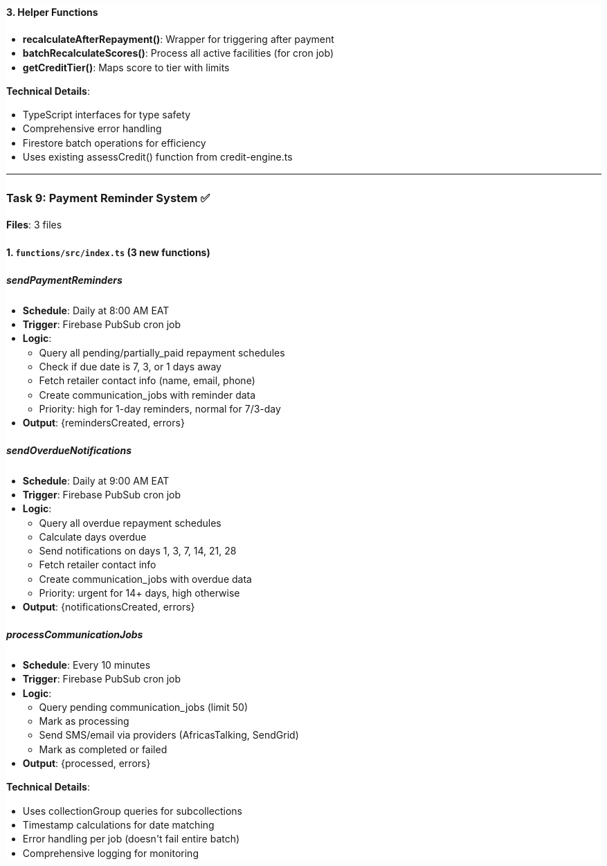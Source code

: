 #### 3. Helper Functions
- **recalculateAfterRepayment()**: Wrapper for triggering after payment
- **batchRecalculateScores()**: Process all active facilities (for cron job)
- **getCreditTier()**: Maps score to tier with limits

**Technical Details**:
- TypeScript interfaces for type safety
- Comprehensive error handling
- Firestore batch operations for efficiency
- Uses existing assessCredit() function from credit-engine.ts

---

### Task 9: Payment Reminder System ✅
**Files**: 3 files

#### 1. `functions/src/index.ts` (3 new functions)

##### sendPaymentReminders
- **Schedule**: Daily at 8:00 AM EAT
- **Trigger**: Firebase PubSub cron job
- **Logic**:
  - Query all pending/partially_paid repayment schedules
  - Check if due date is 7, 3, or 1 days away
  - Fetch retailer contact info (name, email, phone)
  - Create communication_jobs with reminder data
  - Priority: high for 1-day reminders, normal for 7/3-day
- **Output**: {remindersCreated, errors}

##### sendOverdueNotifications
- **Schedule**: Daily at 9:00 AM EAT
- **Trigger**: Firebase PubSub cron job
- **Logic**:
  - Query all overdue repayment schedules
  - Calculate days overdue
  - Send notifications on days 1, 3, 7, 14, 21, 28
  - Fetch retailer contact info
  - Create communication_jobs with overdue data
  - Priority: urgent for 14+ days, high otherwise
- **Output**: {notificationsCreated, errors}

##### processCommunicationJobs
- **Schedule**: Every 10 minutes
- **Trigger**: Firebase PubSub cron job
- **Logic**:
  - Query pending communication_jobs (limit 50)
  - Mark as processing
  - Send SMS/email via providers (AfricasTalking, SendGrid)
  - Mark as completed or failed
- **Output**: {processed, errors}

**Technical Details**:
- Uses collectionGroup queries for subcollections
- Timestamp calculations for date matching
- Error handling per job (doesn't fail entire batch)
- Comprehensive logging for monitoring
